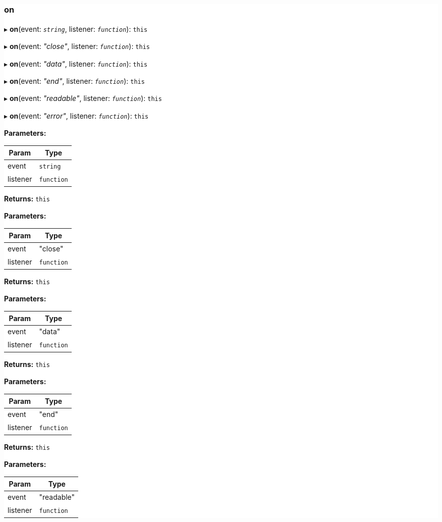 ###  on

▸ **on**(event: *`string`*, listener: *`function`*): `this`

▸ **on**(event: *"close"*, listener: *`function`*): `this`

▸ **on**(event: *"data"*, listener: *`function`*): `this`

▸ **on**(event: *"end"*, listener: *`function`*): `this`

▸ **on**(event: *"readable"*, listener: *`function`*): `this`

▸ **on**(event: *"error"*, listener: *`function`*): `this`

**Parameters:**

| Param | Type |
| ------ | ------ |
| event | `string` | 
| listener | `function` | 

**Returns:** `this`

**Parameters:**

| Param | Type |
| ------ | ------ |
| event | "close" | 
| listener | `function` | 

**Returns:** `this`

**Parameters:**

| Param | Type |
| ------ | ------ |
| event | "data" | 
| listener | `function` | 

**Returns:** `this`

**Parameters:**

| Param | Type |
| ------ | ------ |
| event | "end" | 
| listener | `function` | 

**Returns:** `this`

**Parameters:**

| Param | Type |
| ------ | ------ |
| event | "readable" | 
| listener | `function` | 
